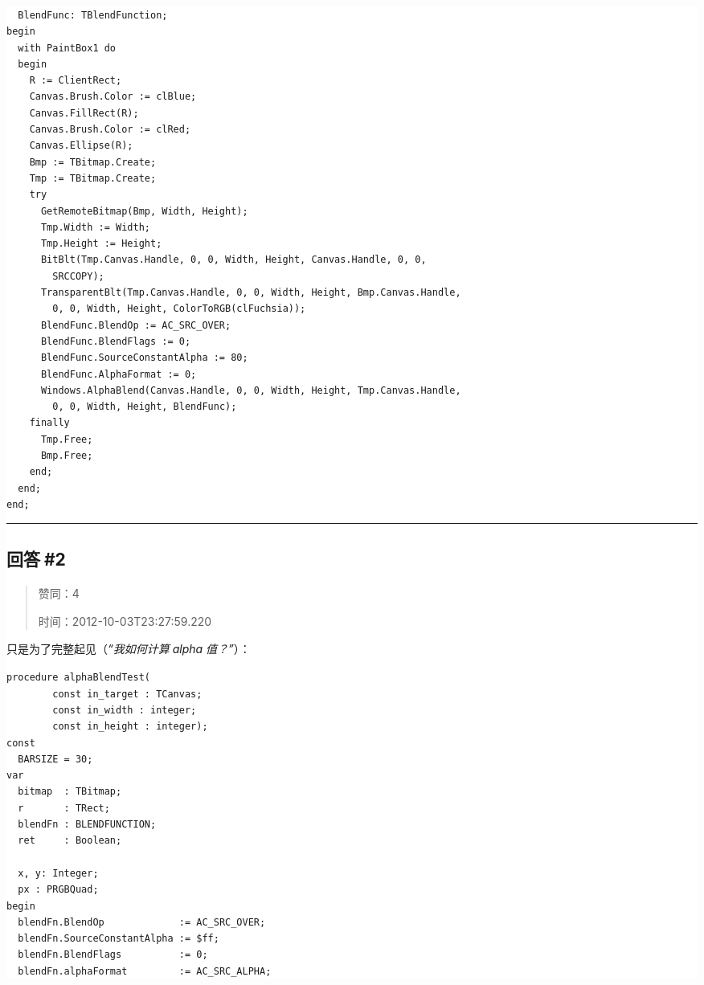 ```
  BlendFunc: TBlendFunction;
begin
  with PaintBox1 do
  begin
    R := ClientRect;
    Canvas.Brush.Color := clBlue;
    Canvas.FillRect(R);
    Canvas.Brush.Color := clRed;
    Canvas.Ellipse(R);
    Bmp := TBitmap.Create;
    Tmp := TBitmap.Create;
    try
      GetRemoteBitmap(Bmp, Width, Height);
      Tmp.Width := Width;
      Tmp.Height := Height;
      BitBlt(Tmp.Canvas.Handle, 0, 0, Width, Height, Canvas.Handle, 0, 0,
        SRCCOPY);
      TransparentBlt(Tmp.Canvas.Handle, 0, 0, Width, Height, Bmp.Canvas.Handle,
        0, 0, Width, Height, ColorToRGB(clFuchsia));
      BlendFunc.BlendOp := AC_SRC_OVER;
      BlendFunc.BlendFlags := 0;
      BlendFunc.SourceConstantAlpha := 80;
      BlendFunc.AlphaFormat := 0;
      Windows.AlphaBlend(Canvas.Handle, 0, 0, Width, Height, Tmp.Canvas.Handle,
        0, 0, Width, Height, BlendFunc);
    finally
      Tmp.Free;
      Bmp.Free;
    end;
  end;
end; 
```

* * *

## 回答 #2

> 赞同：4
> 
> 时间：2012-10-03T23:27:59.220

只是为了完整起见（*“我如何计算 alpha 值？”*）：

```
procedure alphaBlendTest(
        const in_target : TCanvas;
        const in_width : integer;
        const in_height : integer);
const
  BARSIZE = 30;
var
  bitmap  : TBitmap;
  r       : TRect;
  blendFn : BLENDFUNCTION;
  ret     : Boolean;

  x, y: Integer;
  px : PRGBQuad;
begin
  blendFn.BlendOp             := AC_SRC_OVER;
  blendFn.SourceConstantAlpha := $ff;
  blendFn.BlendFlags          := 0;
  blendFn.alphaFormat         := AC_SRC_ALPHA;

```